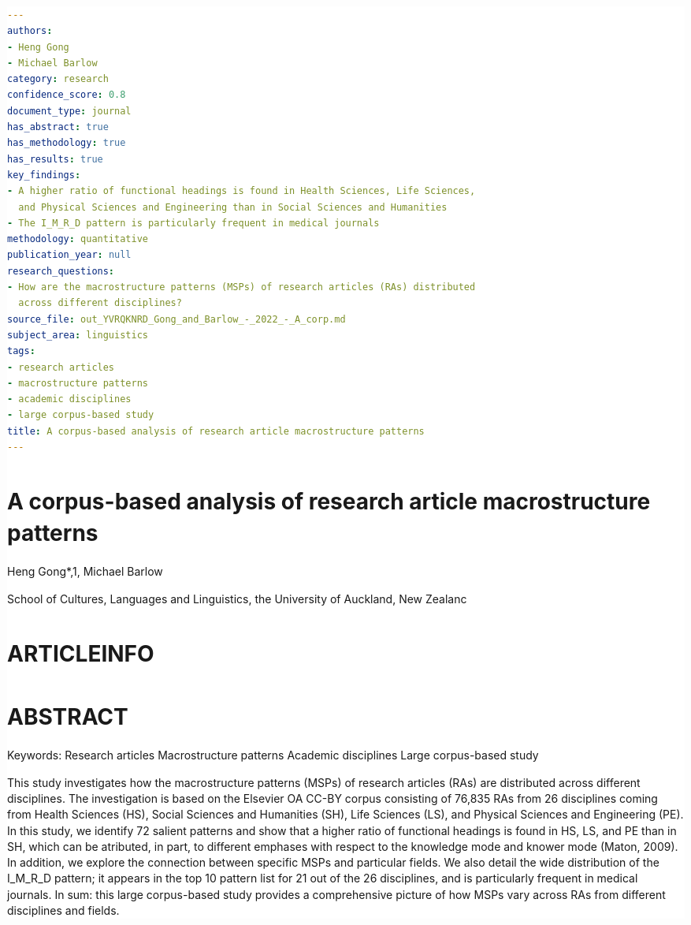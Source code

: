 ```yaml
---
authors:
- Heng Gong
- Michael Barlow
category: research
confidence_score: 0.8
document_type: journal
has_abstract: true
has_methodology: true
has_results: true
key_findings:
- A higher ratio of functional headings is found in Health Sciences, Life Sciences,
  and Physical Sciences and Engineering than in Social Sciences and Humanities
- The I_M_R_D pattern is particularly frequent in medical journals
methodology: quantitative
publication_year: null
research_questions:
- How are the macrostructure patterns (MSPs) of research articles (RAs) distributed
  across different disciplines?
source_file: out_YVRQKNRD_Gong_and_Barlow_-_2022_-_A_corp.md
subject_area: linguistics
tags:
- research articles
- macrostructure patterns
- academic disciplines
- large corpus-based study
title: A corpus-based analysis of research article macrostructure patterns
---
```


# A corpus-based analysis of research article macrostructure patterns

Heng Gong\*,1, Michael Barlow

School of Cultures, Languages and Linguistics, the University of Auckland, New Zealanc

# ARTICLEINFO

# ABSTRACT

Keywords: Research articles Macrostructure patterns Academic disciplines Large corpus-based study

This study investigates how the macrostructure patterns (MSPs) of research articles (RAs) are distributed across different disciplines. The investigation is based on the Elsevier OA CC-BY corpus consisting of 76,835 RAs from 26 disciplines coming from Health Sciences (HS), Social Sciences and Humanities (SH), Life Sciences (LS), and Physical Sciences and Engineering (PE). In this study, we identify 72 salient patterns and show that a higher ratio of functional headings is found in HS, LS, and PE than in SH, which can be atributed, in part, to different emphases with respect to the knowledge mode and knower mode (Maton, 2009). In addition, we explore the connection between specific MSPs and particular fields. We also detail the wide distribution of the I_M_R_D pattern; it appears in the top 10 pattern list for 21 out of the 26 disciplines, and is particularly frequent in medical journals. In sum: this large corpus-based study provides a comprehensive picture of how MSPs vary across RAs from different disciplines and fields.
